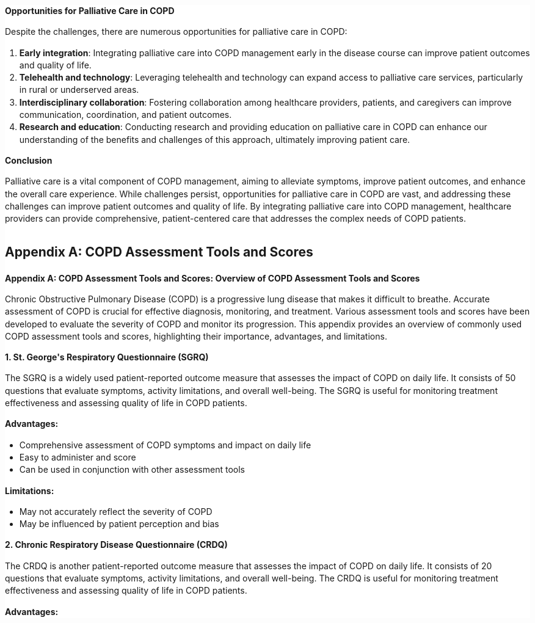 **Opportunities for Palliative Care in COPD**

Despite the challenges, there are numerous opportunities for palliative care in COPD:

1. **Early integration**: Integrating palliative care into COPD management early in the disease course can improve patient outcomes and quality of life.
2. **Telehealth and technology**: Leveraging telehealth and technology can expand access to palliative care services, particularly in rural or underserved areas.
3. **Interdisciplinary collaboration**: Fostering collaboration among healthcare providers, patients, and caregivers can improve communication, coordination, and patient outcomes.
4. **Research and education**: Conducting research and providing education on palliative care in COPD can enhance our understanding of the benefits and challenges of this approach, ultimately improving patient care.

**Conclusion**

Palliative care is a vital component of COPD management, aiming to alleviate symptoms, improve patient outcomes, and enhance the overall care experience. While challenges persist, opportunities for palliative care in COPD are vast, and addressing these challenges can improve patient outcomes and quality of life. By integrating palliative care into COPD management, healthcare providers can provide comprehensive, patient-centered care that addresses the complex needs of COPD patients.

## Appendix A: COPD Assessment Tools and Scores
**Appendix A: COPD Assessment Tools and Scores: Overview of COPD Assessment Tools and Scores**

Chronic Obstructive Pulmonary Disease (COPD) is a progressive lung disease that makes it difficult to breathe. Accurate assessment of COPD is crucial for effective diagnosis, monitoring, and treatment. Various assessment tools and scores have been developed to evaluate the severity of COPD and monitor its progression. This appendix provides an overview of commonly used COPD assessment tools and scores, highlighting their importance, advantages, and limitations.

**1. St. George's Respiratory Questionnaire (SGRQ)**

The SGRQ is a widely used patient-reported outcome measure that assesses the impact of COPD on daily life. It consists of 50 questions that evaluate symptoms, activity limitations, and overall well-being. The SGRQ is useful for monitoring treatment effectiveness and assessing quality of life in COPD patients.

**Advantages:**

* Comprehensive assessment of COPD symptoms and impact on daily life
* Easy to administer and score
* Can be used in conjunction with other assessment tools

**Limitations:**

* May not accurately reflect the severity of COPD
* May be influenced by patient perception and bias

**2. Chronic Respiratory Disease Questionnaire (CRDQ)**

The CRDQ is another patient-reported outcome measure that assesses the impact of COPD on daily life. It consists of 20 questions that evaluate symptoms, activity limitations, and overall well-being. The CRDQ is useful for monitoring treatment effectiveness and assessing quality of life in COPD patients.

**Advantages:**
